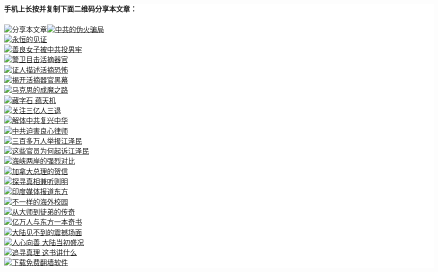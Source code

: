 <strong>手机上长按并复制下面二维码分享本文章：</strong><br><br><img src="https://chart.apis.google.com/chart?cht=qr&chs=240x240&choe=UTF-8&chld=M|2&chl=https://github.com/19920513/djy/blob/master/gb/22/7/1/n13771190.md%231" title="分享本文章"></td><td VALIGN=TOP><a href="https://github.com/19920513/djy/blob/master/gb/16/1/21/n4622075.md?dfh#1" target="_blank"><img src="https://raw.githubusercontent.com/19920513/djy/master/gb/300/wei-f1.jpg" title="中共的伪火骗局"  alt="中共的伪火骗局"></a><br><a href="https://github.com/19920513/www/blob/master/README.md?dfh#9" target="_blank"><img src="https://raw.githubusercontent.com/19920513/djy/master/gb/300/yong-h.jpg" title="永恒的见证"  alt="永恒的见证"></a><br><a href="https://github.com/19920513/djy/blob/master/gb/13/9/29/n3974789.md?dfh#1" target="_blank"><img src="https://raw.githubusercontent.com/19920513/djy/master/gb/300/shang-lnz.jpg" title="善良女子被中共投男牢"  alt="善良女子被中共投男牢"></a><br><a href="https://github.com/19920513/djy/blob/master/gb/16/3/16/n4663449.md?dfh#1" target="_blank"><img src="https://raw.githubusercontent.com/19920513/djy/master/gb/300/huo-z3.jpg" title="警卫目击活摘器官"  alt="警卫目击活摘器官"></a><br><a href="https://github.com/19920513/djy/blob/master/gb/16/8/7/n8177641.md?dfh#1" target="_blank"><img src="https://raw.githubusercontent.com/19920513/djy/master/gb/300/huo-z4.jpg" title="证人描述活摘恐怖"  alt="证人描述活摘恐怖"></a><br><a href="https://github.com/19920513/djy/blob/master/gb/10/4/19/n2881569.md?dfh#1" target="_blank"><img src="https://raw.githubusercontent.com/19920513/djy/master/gb/300/huo-z1.jpg" title="揭开活摘器官黑幕"  alt="揭开活摘器官黑幕"></a><br><a href="https://github.com/19920513/djy/blob/master/gb/10/11/7/n3077476.md?dfh#1" target="_blank"><img src="https://raw.githubusercontent.com/19920513/djy/master/gb/300/ma-ks.jpg" title="马克思的成魔之路"  alt="马克思的成魔之路"></a><br><a href="https://github.com/19920513/djy/blob/master/gb/14/6/9/n4173977.md?dfh#1" target="_blank"><img src="https://raw.githubusercontent.com/19920513/djy/master/gb/300/chang-zs.jpg" title="藏字石 蕴天机"  alt="藏字石 蕴天机"></a><br><a href="https://github.com/19920513/djy/blob/master/gb/18/5/10/n10381511.md?dfh#1" target="_blank"><img src="https://raw.githubusercontent.com/19920513/djy/master/gb/300/st1.jpg" title="关注三亿人三退"  alt="关注三亿人三退"></a><br><a href="https://github.com/19920513/djy/blob/master/gb/18/3/21/n10237682.md?dfh#1" target="_blank"><img src="https://raw.githubusercontent.com/19920513/djy/master/gb/300/jie-t.jpg" title="解体中共复兴中华"  alt="解体中共复兴中华"></a><br><a href="https://github.com/19920513/djy/blob/master/gb/9/2/9/n2422991.md?dfh#1" target="_blank"><img src="https://raw.githubusercontent.com/19920513/djy/master/gb/300/gao-zs.jpg" title="中共迫害良心律师"  alt="中共迫害良心律师"></a><br><a href="https://github.com/19920513/djy/blob/master/gb/18/12/9/n10900044.md?dfh#1" target="_blank"><img src="https://raw.githubusercontent.com/19920513/djy/master/gb/300/sj1.jpg" title="三百多万人举报江泽民"  alt="三百多万人举报江泽民"></a><br><a href="https://github.com/19920513/djy/blob/master/gb/18/8/28/n10672014.md?dfh#1" target="_blank"><img src="https://raw.githubusercontent.com/19920513/djy/master/gb/300/sj2.jpg" title="这些官员为何起诉江泽民"  alt="这些官员为何起诉江泽民"></a><br><a href="https://github.com/19920513/djy/blob/master/gb/8/12/18/n2367165.md?dfh#1" target="_blank"><img src="https://raw.githubusercontent.com/19920513/djy/master/gb/300/liangan.jpg" title="海峡两岸的强烈对比"  alt="海峡两岸的强烈对比"></a><br><a href="https://github.com/19920513/djy/blob/master/gb/15/12/10/n4593139.md?dfh#1" target="_blank"><img src="https://raw.githubusercontent.com/19920513/djy/master/gb/300/jia-ndzl.jpg" title="加拿大总理的贺信"  alt="加拿大总理的贺信"></a><br><a href="https://github.com/19920513/djy/blob/master/gb/11/6/17/n3289382.md?dfh#1" target="_blank"><img src="https://raw.githubusercontent.com/19920513/djy/master/gb/300/xiao-wd.jpg" title="探寻真相兼听则明"  alt="探寻真相兼听则明"></a><br><a href="https://github.com/19920513/djy/blob/master/gb/18/10/27/n10812623.md?dfh#1" target="_blank"><img src="https://raw.githubusercontent.com/19920513/djy/master/gb/300/yindu.jpg" title="印度媒体报道东方"  alt="印度媒体报道东方"></a><br><a href="https://github.com/19920513/djy/blob/master/gb/18/6/9/n10469652.md?dfh#1" target="_blank"><img src="https://raw.githubusercontent.com/19920513/djy/master/gb/300/xie-j.jpg" title="不一样的海外校园"  alt="不一样的海外校园"></a><br><a href="https://github.com/19920513/djy/blob/master/gb/7/4/5/n1669415.md?dfh#1" target="_blank"><img src="https://raw.githubusercontent.com/19920513/djy/master/gb/300/li-up.jpg" title="从大师到徒弟的传奇"  alt="从大师到徒弟的传奇"></a><br><a href="https://github.com/19920513/djy/blob/master/gb/17/5/26/n9191512.md?dfh#1" target="_blank"><img src="https://raw.githubusercontent.com/19920513/djy/master/gb/300/zfl2.jpg" title="亿万人与东方一本奇书"  alt="亿万人与东方一本奇书"></a><br><a href="https://github.com/19920513/djy/blob/master/gb/13/11/27/n4020290.md?dfh#1" target="_blank"><img src="https://raw.githubusercontent.com/19920513/djy/master/gb/300/zhen-h.jpg" title="大陆见不到的震撼场面"  alt="大陆见不到的震撼场面"></a><br><a href="https://github.com/19920513/djy/blob/master/gb/15/7/17/n4482910.md?dfh#1" target="_blank"><img src="https://raw.githubusercontent.com/19920513/djy/master/gb/300/dalu-sk.jpg" title="人心向善 大陆当初盛况"  alt="人心向善 大陆当初盛况"></a><br><a href="https://github.com/19920513/djy/blob/master/gb/19/1/5/n10955468.md?dfh#1" target="_blank"><img src="https://raw.githubusercontent.com/19920513/djy/master/gb/300/zfl1.jpg" title="追寻真理 这书讲什么"  alt="追寻真理 这书讲什么"></a><br><a href="https://github.com/19920513/www/blob/master/README.md?dfh#1" target="_blank"><img src="https://raw.githubusercontent.com/19920513/djy/master/gb/300/fq1.jpg" title="下载免费翻墙软件"  alt="下载免费翻墙软件"></a><br></td></tr></table>
